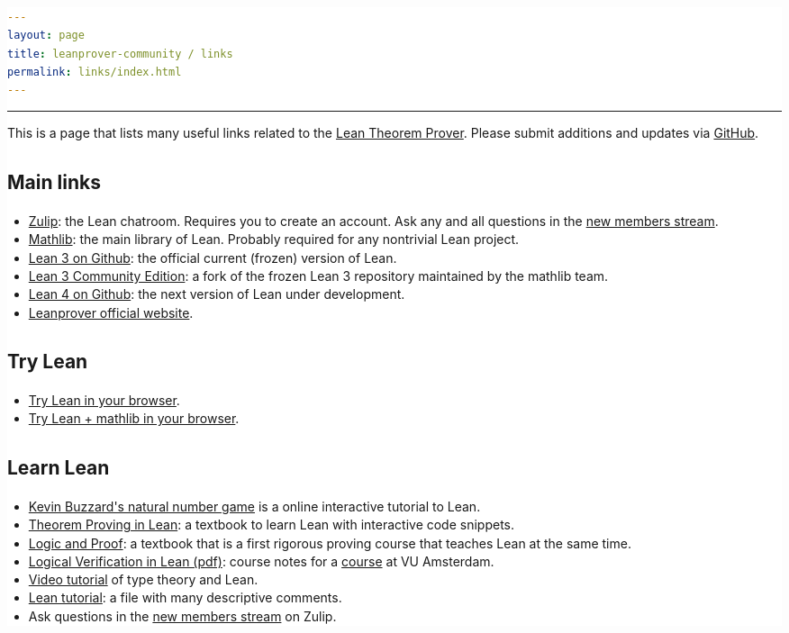 ```yaml
---
layout: page
title: leanprover-community / links
permalink: links/index.html
---
```


---

This is a page that lists many useful links related to the [Lean Theorem Prover](http://leanprover.github.io/).
Please submit additions and updates via [GitHub](https://github.com/leanprover-community/leanprover-community.github.io).

## Main links

* [Zulip](https://leanprover.zulipchat.com/): the Lean chatroom. Requires you to create an account. Ask any and all questions in the [new members stream](https://leanprover.zulipchat.com/#narrow/stream/113489-new-members).
* [Mathlib](https://github.com/leanprover-community/mathlib): the main library of Lean. Probably required for any nontrivial Lean project.
* [Lean 3 on Github](https://github.com/leanprover/lean): the official current (frozen) version of Lean.
* [Lean 3 Community Edition](https://github.com/leanprover-community/lean/): a fork of the frozen Lean 3 repository maintained by the mathlib team.
* [Lean 4 on Github](https://github.com/leanprover/lean4): the next version of Lean under development.
* [Leanprover official website](http://leanprover.github.io/).

## Try Lean

* [Try Lean in your browser](https://leanprover.github.io/live/3.4.1/).
* [Try Lean + mathlib in your browser](https://leanprover-community.github.io/lean-web-editor/).

## Learn Lean

* [Kevin Buzzard's natural number game](http://wwwf.imperial.ac.uk/~buzzard/xena/natural_number_game/) is a online interactive tutorial to Lean.
* [Theorem Proving in Lean](https://leanprover.github.io/theorem_proving_in_lean/): a textbook to learn Lean with interactive code snippets.
* [Logic and Proof](https://leanprover.github.io/logic_and_proof/): a textbook that is a first rigorous proving course that teaches Lean at the same time.
* [Logical Verification in Lean (pdf)](https://github.com/blanchette/logical_verification_2019/raw/master/logical_verification_in_lean.pdf): course notes for a [course](https://lean-forward.github.io/logical-verification/2019/index.html) at VU Amsterdam.
* [Video tutorial](https://av-media.vu.nl/VUMedia/Play/27894c3a8a4d4768a0421f62e5345a6c1d) of type theory and Lean.
* [Lean tutorial](https://github.com/leanprover-community/tutorials/blob/master/src/first_proofs.lean): a file with many descriptive comments.
* Ask questions in the [new members stream](https://leanprover.zulipchat.com/#narrow/stream/113489-new-members) on Zulip.
